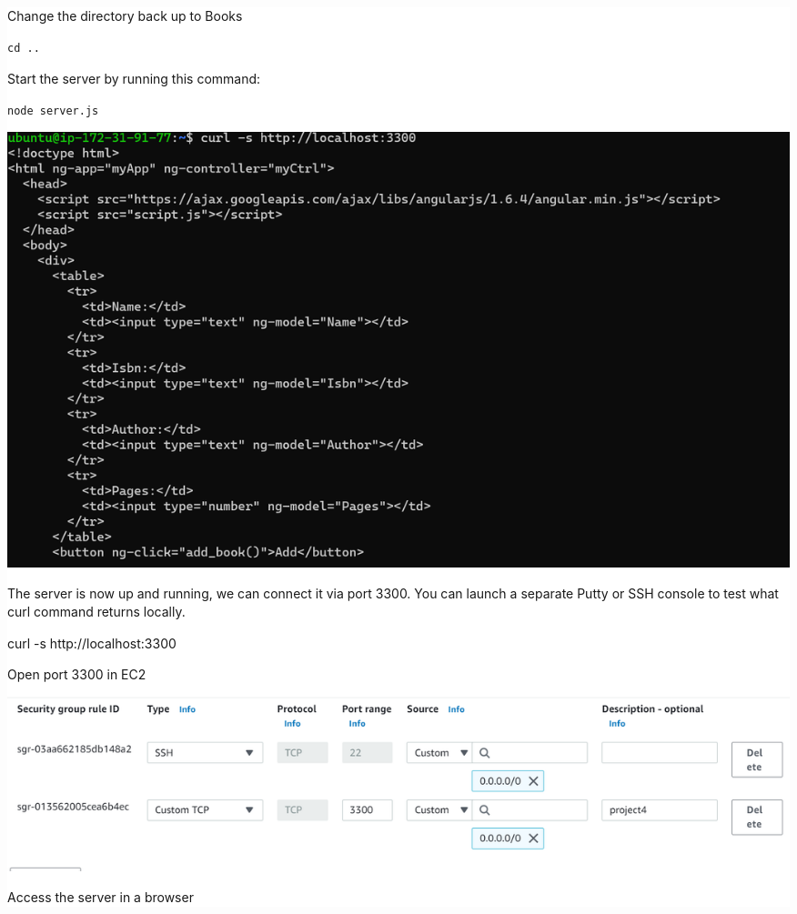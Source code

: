 Change the directory back up to Books

`cd ..`

Start the server by running this command:

`node server.js`

![server-start](./images-project4/node-server-test.PNG)

The server is now up and running, we can connect it via port 3300. You can launch a separate Putty or SSH console to test what curl command returns locally.

curl -s http://localhost:3300

Open port 3300 in EC2

![open-port-3300](./images-project4/Open-port-3300.PNG)

Access the server in a browser
